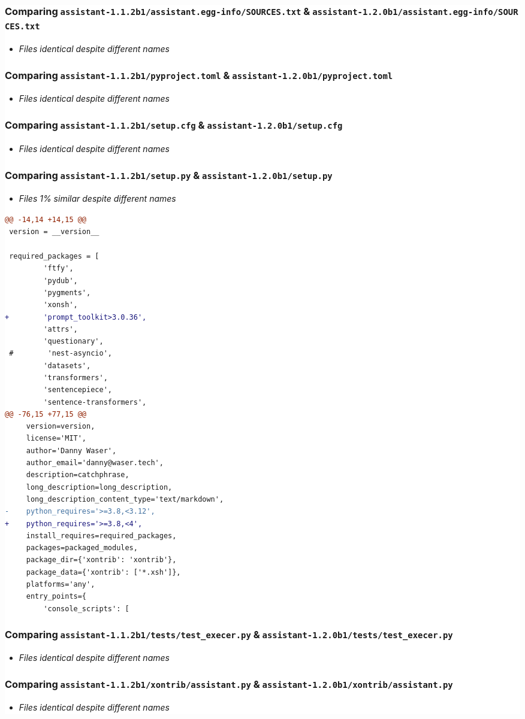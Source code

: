 ### Comparing `assistant-1.1.2b1/assistant.egg-info/SOURCES.txt` & `assistant-1.2.0b1/assistant.egg-info/SOURCES.txt`

 * *Files identical despite different names*

### Comparing `assistant-1.1.2b1/pyproject.toml` & `assistant-1.2.0b1/pyproject.toml`

 * *Files identical despite different names*

### Comparing `assistant-1.1.2b1/setup.cfg` & `assistant-1.2.0b1/setup.cfg`

 * *Files identical despite different names*

### Comparing `assistant-1.1.2b1/setup.py` & `assistant-1.2.0b1/setup.py`

 * *Files 1% similar despite different names*

```diff
@@ -14,14 +14,15 @@
 version = __version__
 
 required_packages = [
         'ftfy',
         'pydub',
         'pygments',
         'xonsh',
+        'prompt_toolkit>3.0.36',
         'attrs',
         'questionary',
 #        'nest-asyncio',
         'datasets',
         'transformers',
         'sentencepiece',
         'sentence-transformers',
@@ -76,15 +77,15 @@
     version=version,
     license='MIT',
     author='Danny Waser',
     author_email='danny@waser.tech',
     description=catchphrase,
     long_description=long_description,
     long_description_content_type='text/markdown',
-    python_requires='>=3.8,<3.12',
+    python_requires='>=3.8,<4',
     install_requires=required_packages,
     packages=packaged_modules,
     package_dir={'xontrib': 'xontrib'},
     package_data={'xontrib': ['*.xsh']},
     platforms='any',
     entry_points={
         'console_scripts': [
```

### Comparing `assistant-1.1.2b1/tests/test_execer.py` & `assistant-1.2.0b1/tests/test_execer.py`

 * *Files identical despite different names*

### Comparing `assistant-1.1.2b1/xontrib/assistant.py` & `assistant-1.2.0b1/xontrib/assistant.py`

 * *Files identical despite different names*

